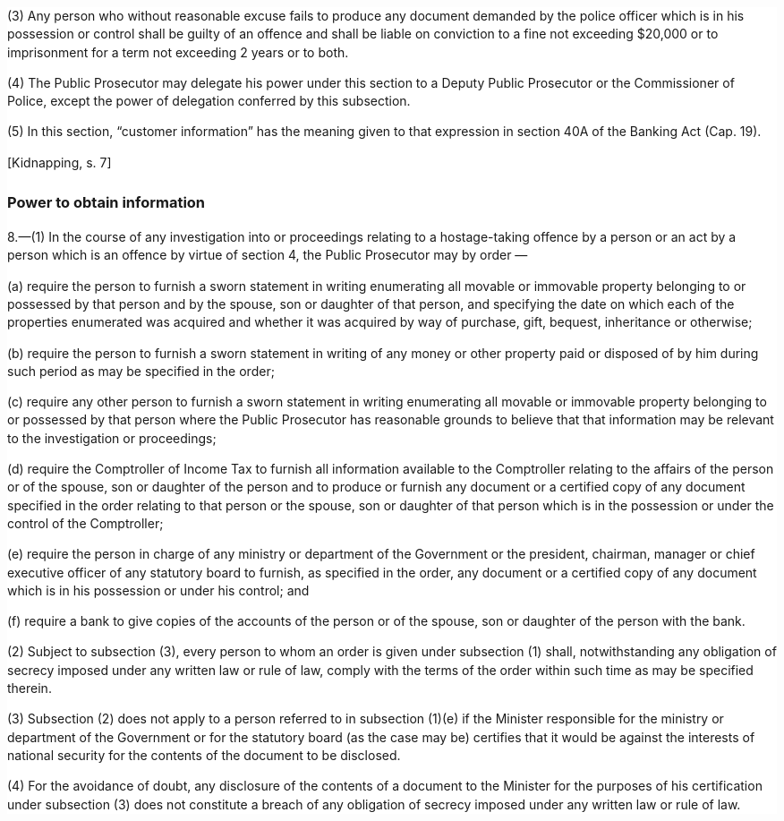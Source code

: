 (3) Any person who without reasonable excuse fails to produce any document demanded by the police officer which is in his possession or control shall be guilty of an offence and shall be liable on conviction to a fine not exceeding $20,000 or to imprisonment for a term not exceeding 2 years or to both.

(4) The Public Prosecutor may delegate his power under this section to a Deputy Public Prosecutor or the Commissioner of Police, except the power of delegation conferred by this subsection.

(5) In this section, “customer information” has the meaning given to that expression in section 40A of the Banking Act (Cap. 19).

[Kidnapping, s. 7]

### Power to obtain information

8\.—(1) In the course of any investigation into or proceedings relating to a hostage-taking offence by a person or an act by a person which is an offence by virtue of section 4, the Public Prosecutor may by order —

(a) require the person to furnish a sworn statement in writing enumerating all movable or immovable property belonging to or possessed by that person and by the spouse, son or daughter of that person, and specifying the date on which each of the properties enumerated was acquired and whether it was acquired by way of purchase, gift, bequest, inheritance or otherwise;

(b) require the person to furnish a sworn statement in writing of any money or other property paid or disposed of by him during such period as may be specified in the order;

(c) require any other person to furnish a sworn statement in writing enumerating all movable or immovable property belonging to or possessed by that person where the Public Prosecutor has reasonable grounds to believe that that information may be relevant to the investigation or proceedings;

(d) require the Comptroller of Income Tax to furnish all information available to the Comptroller relating to the affairs of the person or of the spouse, son or daughter of the person and to produce or furnish any document or a certified copy of any document specified in the order relating to that person or the spouse, son or daughter of that person which is in the possession or under the control of the Comptroller;

(e) require the person in charge of any ministry or department of the Government or the president, chairman, manager or chief executive officer of any statutory board to furnish, as specified in the order, any document or a certified copy of any document which is in his possession or under his control; and

(f) require a bank to give copies of the accounts of the person or of the spouse, son or daughter of the person with the bank.

(2) Subject to subsection (3), every person to whom an order is given under subsection (1) shall, notwithstanding any obligation of secrecy imposed under any written law or rule of law, comply with the terms of the order within such time as may be specified therein.

(3) Subsection (2) does not apply to a person referred to in subsection (1)(e) if the Minister responsible for the ministry or department of the Government or for the statutory board (as the case may be) certifies that it would be against the interests of national security for the contents of the document to be disclosed.

(4) For the avoidance of doubt, any disclosure of the contents of a document to the Minister for the purposes of his certification under subsection (3) does not constitute a breach of any obligation of secrecy imposed under any written law or rule of law.
